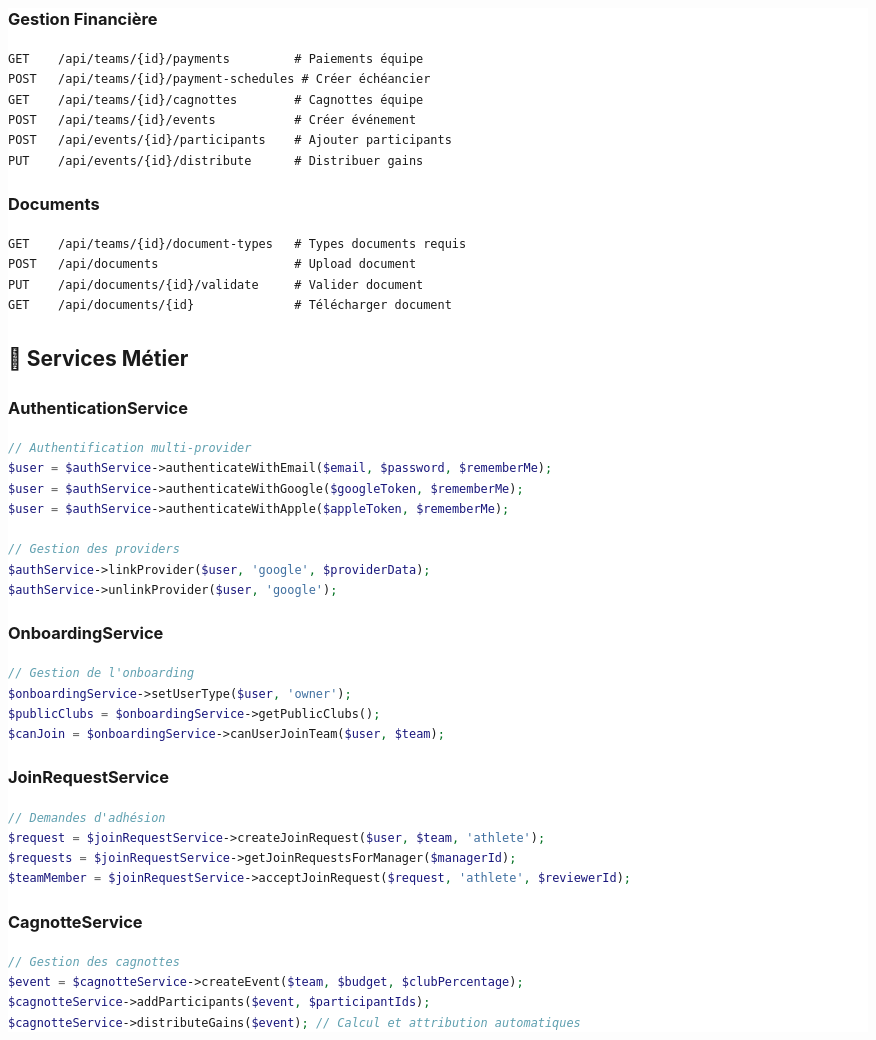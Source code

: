 ### Gestion Financière
```
GET    /api/teams/{id}/payments         # Paiements équipe
POST   /api/teams/{id}/payment-schedules # Créer échéancier
GET    /api/teams/{id}/cagnottes        # Cagnottes équipe
POST   /api/teams/{id}/events           # Créer événement
POST   /api/events/{id}/participants    # Ajouter participants
PUT    /api/events/{id}/distribute      # Distribuer gains
```

### Documents
```
GET    /api/teams/{id}/document-types   # Types documents requis
POST   /api/documents                   # Upload document
PUT    /api/documents/{id}/validate     # Valider document
GET    /api/documents/{id}              # Télécharger document
```

## 🔧 Services Métier

### AuthenticationService
```php
// Authentification multi-provider
$user = $authService->authenticateWithEmail($email, $password, $rememberMe);
$user = $authService->authenticateWithGoogle($googleToken, $rememberMe);
$user = $authService->authenticateWithApple($appleToken, $rememberMe);

// Gestion des providers
$authService->linkProvider($user, 'google', $providerData);
$authService->unlinkProvider($user, 'google');
```

### OnboardingService
```php
// Gestion de l'onboarding
$onboardingService->setUserType($user, 'owner');
$publicClubs = $onboardingService->getPublicClubs();
$canJoin = $onboardingService->canUserJoinTeam($user, $team);
```

### JoinRequestService
```php
// Demandes d'adhésion
$request = $joinRequestService->createJoinRequest($user, $team, 'athlete');
$requests = $joinRequestService->getJoinRequestsForManager($managerId);
$teamMember = $joinRequestService->acceptJoinRequest($request, 'athlete', $reviewerId);
```

### CagnotteService
```php
// Gestion des cagnottes
$event = $cagnotteService->createEvent($team, $budget, $clubPercentage);
$cagnotteService->addParticipants($event, $participantIds);
$cagnotteService->distributeGains($event); // Calcul et attribution automatiques
```
